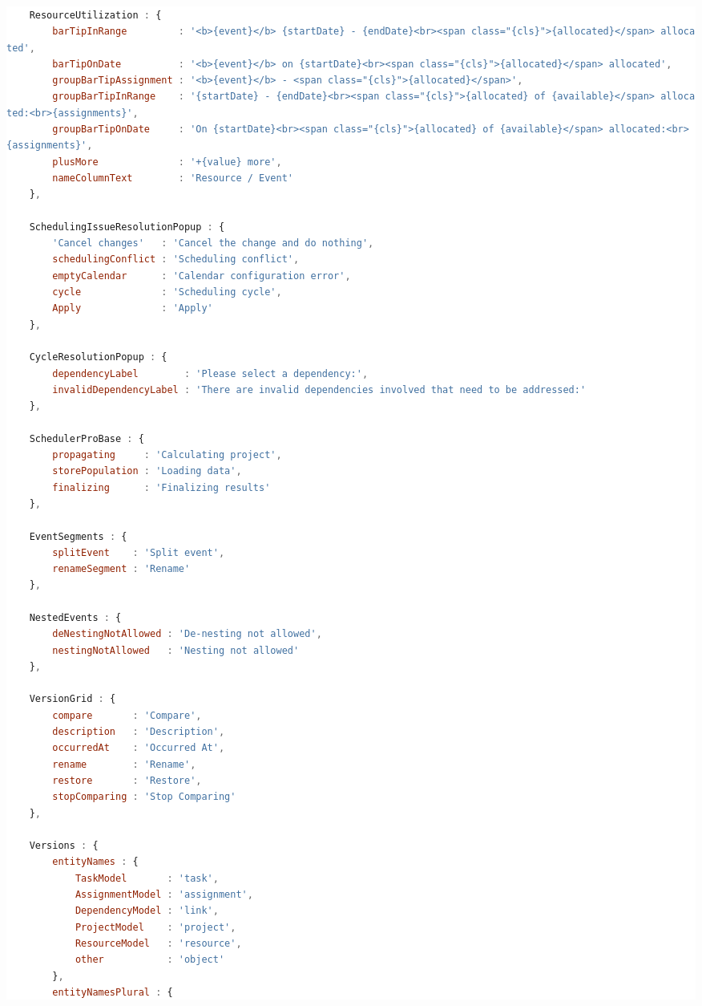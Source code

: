 ```javascript
    ResourceUtilization : {
        barTipInRange         : '<b>{event}</b> {startDate} - {endDate}<br><span class="{cls}">{allocated}</span> allocated',
        barTipOnDate          : '<b>{event}</b> on {startDate}<br><span class="{cls}">{allocated}</span> allocated',
        groupBarTipAssignment : '<b>{event}</b> - <span class="{cls}">{allocated}</span>',
        groupBarTipInRange    : '{startDate} - {endDate}<br><span class="{cls}">{allocated} of {available}</span> allocated:<br>{assignments}',
        groupBarTipOnDate     : 'On {startDate}<br><span class="{cls}">{allocated} of {available}</span> allocated:<br>{assignments}',
        plusMore              : '+{value} more',
        nameColumnText        : 'Resource / Event'
    },

    SchedulingIssueResolutionPopup : {
        'Cancel changes'   : 'Cancel the change and do nothing',
        schedulingConflict : 'Scheduling conflict',
        emptyCalendar      : 'Calendar configuration error',
        cycle              : 'Scheduling cycle',
        Apply              : 'Apply'
    },

    CycleResolutionPopup : {
        dependencyLabel        : 'Please select a dependency:',
        invalidDependencyLabel : 'There are invalid dependencies involved that need to be addressed:'
    },

    SchedulerProBase : {
        propagating     : 'Calculating project',
        storePopulation : 'Loading data',
        finalizing      : 'Finalizing results'
    },

    EventSegments : {
        splitEvent    : 'Split event',
        renameSegment : 'Rename'
    },

    NestedEvents : {
        deNestingNotAllowed : 'De-nesting not allowed',
        nestingNotAllowed   : 'Nesting not allowed'
    },

    VersionGrid : {
        compare       : 'Compare',
        description   : 'Description',
        occurredAt    : 'Occurred At',
        rename        : 'Rename',
        restore       : 'Restore',
        stopComparing : 'Stop Comparing'
    },

    Versions : {
        entityNames : {
            TaskModel       : 'task',
            AssignmentModel : 'assignment',
            DependencyModel : 'link',
            ProjectModel    : 'project',
            ResourceModel   : 'resource',
            other           : 'object'
        },
        entityNamesPlural : {
```